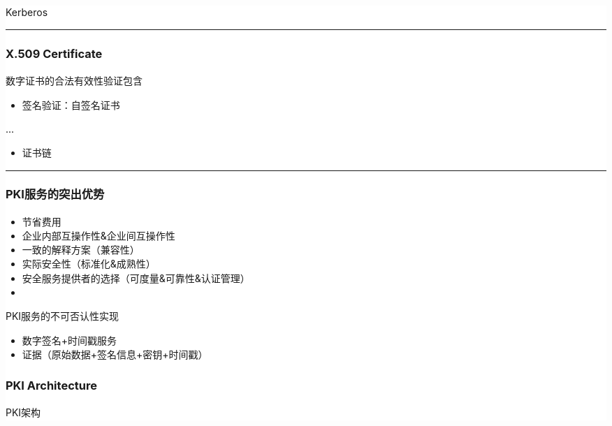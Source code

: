 Kerberos



------



### X.509 Certificate



数字证书的合法有效性验证包含

* 签名验证：自签名证书

...

* 证书链



------





### PKI服务的突出优势



* 节省费用
* 企业内部互操作性&企业间互操作性
* 一致的解释方案（兼容性）
* 实际安全性（标准化&成熟性）
* 安全服务提供者的选择（可度量&可靠性&认证管理）
* 



PKI服务的不可否认性实现

* 数字签名+时间戳服务
* 证据（原始数据+签名信息+密钥+时间戳）





### PKI Architecture

PKI架构


